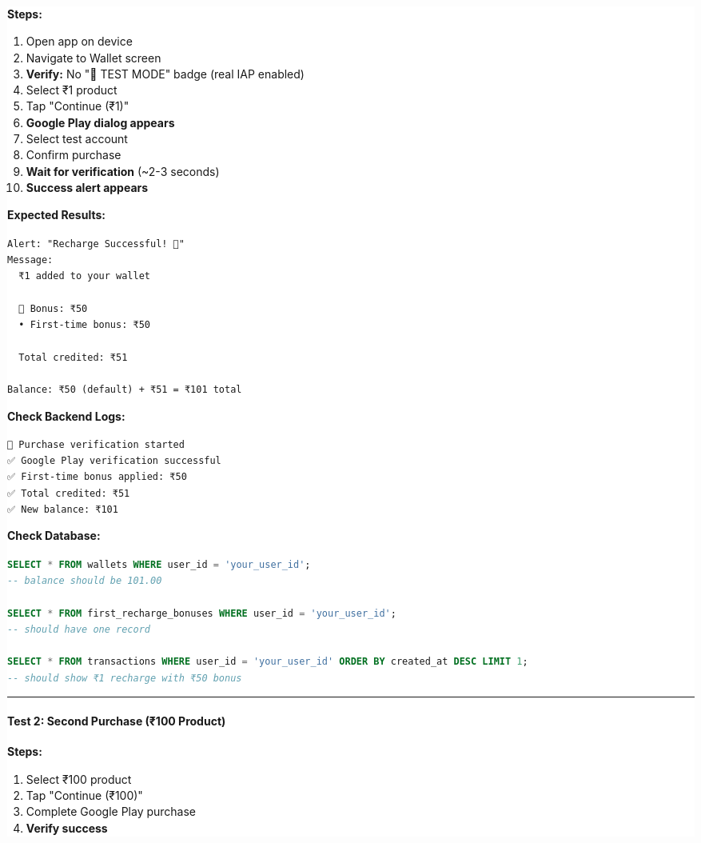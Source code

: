 **Steps:**
1. Open app on device
2. Navigate to Wallet screen
3. **Verify:** No "🧪 TEST MODE" badge (real IAP enabled)
4. Select ₹1 product
5. Tap "Continue (₹1)"
6. **Google Play dialog appears**
7. Select test account
8. Confirm purchase
9. **Wait for verification** (~2-3 seconds)
10. **Success alert appears**

**Expected Results:**
```
Alert: "Recharge Successful! 🎉"
Message:
  ₹1 added to your wallet
  
  🎉 Bonus: ₹50
  • First-time bonus: ₹50
  
  Total credited: ₹51

Balance: ₹50 (default) + ₹51 = ₹101 total
```

**Check Backend Logs:**
```
🛒 Purchase verification started
✅ Google Play verification successful
✅ First-time bonus applied: ₹50
✅ Total credited: ₹51
✅ New balance: ₹101
```

**Check Database:**
```sql
SELECT * FROM wallets WHERE user_id = 'your_user_id';
-- balance should be 101.00

SELECT * FROM first_recharge_bonuses WHERE user_id = 'your_user_id';
-- should have one record

SELECT * FROM transactions WHERE user_id = 'your_user_id' ORDER BY created_at DESC LIMIT 1;
-- should show ₹1 recharge with ₹50 bonus
```

---

#### Test 2: Second Purchase (₹100 Product)

**Steps:**
1. Select ₹100 product
2. Tap "Continue (₹100)"
3. Complete Google Play purchase
4. **Verify success**
